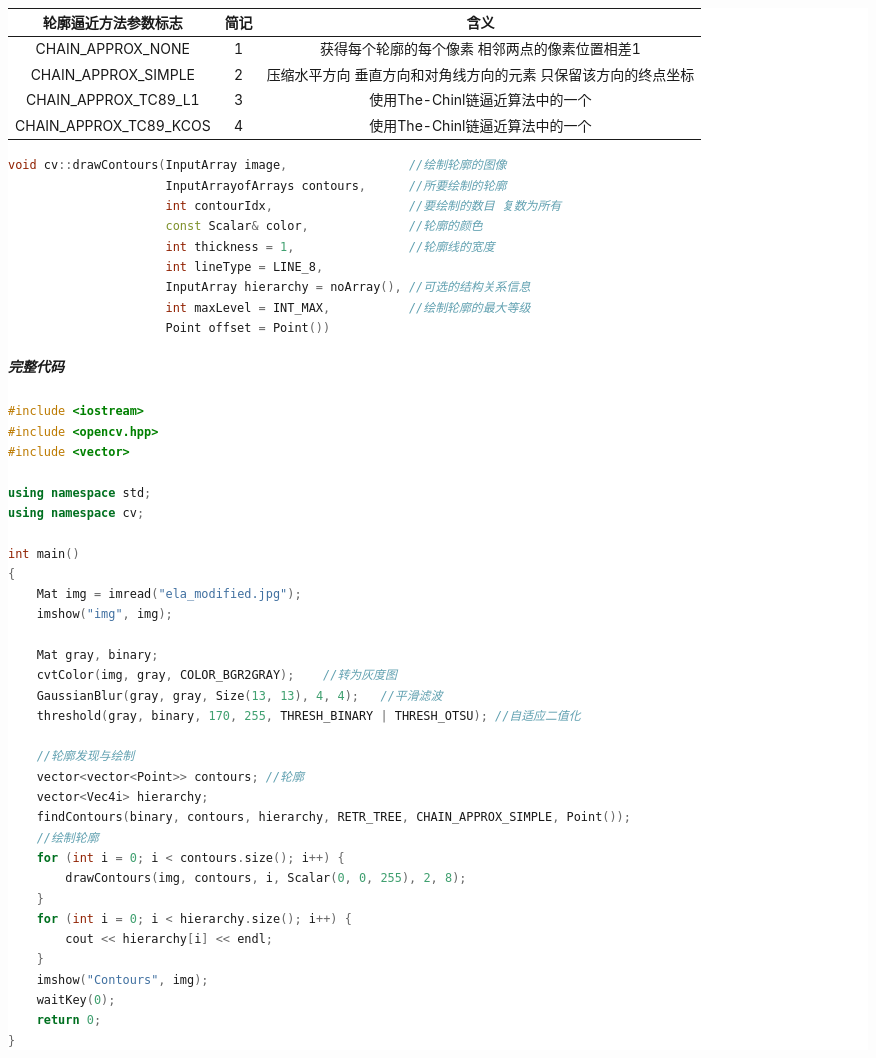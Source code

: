 |  轮廓逼近方法参数标志  | 简记 |                             含义                             |
| :--------------------: | :--: | :----------------------------------------------------------: |
|   CHAIN_APPROX_NONE    |  1   |        获得每个轮廓的每个像素 相邻两点的像素位置相差1        |
|  CHAIN_APPROX_SIMPLE   |  2   | 压缩水平方向 垂直方向和对角线方向的元素 只保留该方向的终点坐标 |
|  CHAIN_APPROX_TC89_L1  |  3   |               使用The-Chinl链逼近算法中的一个                |
| CHAIN_APPROX_TC89_KCOS |  4   |               使用The-Chinl链逼近算法中的一个                |

```c++
void cv::drawContours(InputArray image,					//绘制轮廓的图像
                      InputArrayofArrays contours,		//所要绘制的轮廓
                      int contourIdx,					//要绘制的数目 复数为所有
                      const Scalar& color,				//轮廓的颜色
                      int thickness = 1,				//轮廓线的宽度
                      int lineType = LINE_8,
                      InputArray hierarchy = noArray(),	//可选的结构关系信息
                      int maxLevel = INT_MAX,			//绘制轮廓的最大等级
                      Point offset = Point())
```

##### 完整代码

```c++
#include <iostream>
#include <opencv.hpp>
#include <vector>

using namespace std;
using namespace cv;

int main()
{
	Mat img = imread("ela_modified.jpg");
	imshow("img", img);

	Mat gray, binary;
	cvtColor(img, gray, COLOR_BGR2GRAY);	//转为灰度图
	GaussianBlur(gray, gray, Size(13, 13), 4, 4);	//平滑滤波
	threshold(gray, binary, 170, 255, THRESH_BINARY | THRESH_OTSU);	//自适应二值化

	//轮廓发现与绘制
	vector<vector<Point>> contours; //轮廓
	vector<Vec4i> hierarchy;
	findContours(binary, contours, hierarchy, RETR_TREE, CHAIN_APPROX_SIMPLE, Point());
	//绘制轮廓
	for (int i = 0; i < contours.size(); i++) {
		drawContours(img, contours, i, Scalar(0, 0, 255), 2, 8);
	}
	for (int i = 0; i < hierarchy.size(); i++) {
		cout << hierarchy[i] << endl;
	}
	imshow("Contours", img);
	waitKey(0);
	return 0;
}
```
